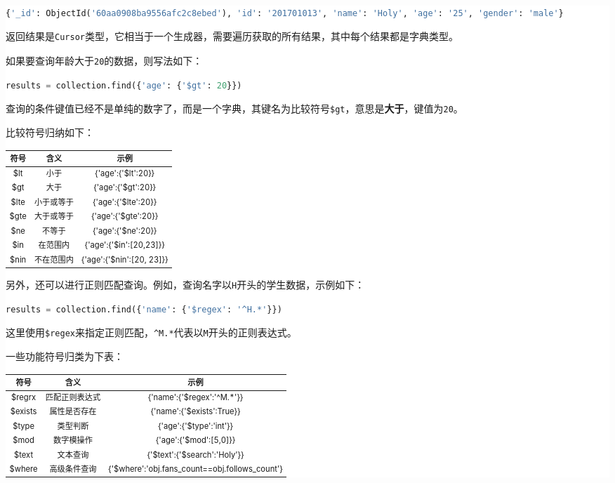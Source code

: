 ```python
{'_id': ObjectId('60aa0908ba9556afc2c8ebed'), 'id': '201701013', 'name': 'Holy', 'age': '25', 'gender': 'male'}
```

返回结果是`Cursor`类型，它相当于一个生成器，需要遍历获取的所有结果，其中每个结果都是字典类型。

如果要查询年龄大于`20`的数据，则写法如下：

```python
results = collection.find({'age': {'$gt': 20}})
```

查询的条件键值已经不是单纯的数字了，而是一个字典，其键名为比较符号`$gt`，意思是**大于**，键值为`20`。

比较符号归纳如下：

| 符号 | 含义 | 示例 |
| :---: | :---: | :---: |
| $lt | 小于 | {'age':{'$lt':20}} |
| $gt | 大于 | {'age':{'$gt':20}} |
| $lte | 小于或等于 | {'age':{'$lte':20}} |
| $gte | 大于或等于 | {'age':{'$gte':20}} |
| $ne | 不等于 | {'age':{'$ne':20}} |
| $in | 在范围内 | {'age':{'$in':[20,23]}} |
| $nin | 不在范围内 | {'age':{'$nin':[20, 23]}} |

[//]:#(设置表格整体居中显示)
<style>
    table
    {
        margin: auto;
        font-size: 80%;
    }
</style>

另外，还可以进行正则匹配查询。例如，查询名字以`H`开头的学生数据，示例如下：

```python
results = collection.find({'name': {'$regex': '^H.*'}})
```

这里使用`$regex`来指定正则匹配，`^M.*`代表以`M`开头的正则表达式。

一些功能符号归类为下表：

| 符号 | 含义 | 示例 |
| :---: | :---: | :---: |
| $regrx | 匹配正则表达式 | {'name':{'$regex':'^M.*'}} |
| $exists | 属性是否存在 | {'name':{'$exists':True}} |
| $type | 类型判断 | {'age':{'$type':'int'}} |
| $mod | 数字模操作 | {'age':{'$mod':[5,0]}} |
| $text | 文本查询 | {'$text':{'$search':'Holy'}} |
| $where | 高级条件查询 | {'$where':'obj.fans_count==obj.follows_count'} |
